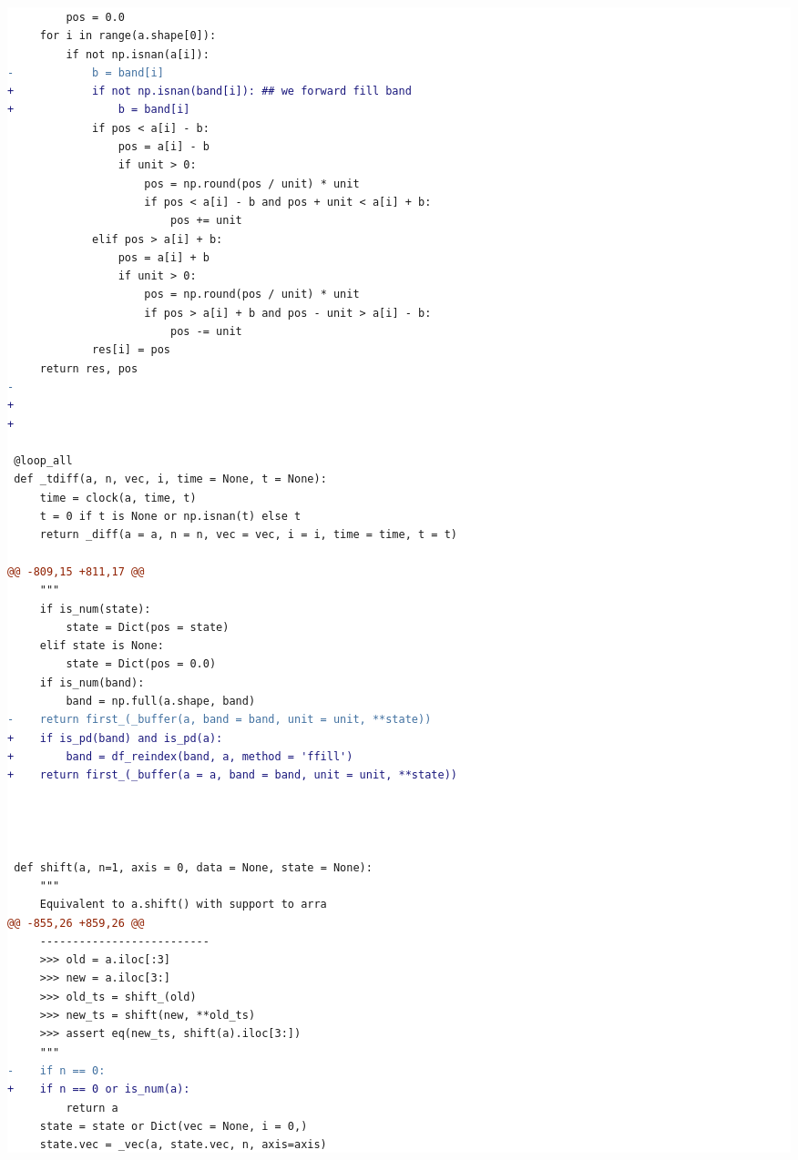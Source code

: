 ```diff
         pos = 0.0
     for i in range(a.shape[0]):
         if not np.isnan(a[i]):
-            b = band[i]
+            if not np.isnan(band[i]): ## we forward fill band
+                b = band[i]
             if pos < a[i] - b:
                 pos = a[i] - b
                 if unit > 0:
                     pos = np.round(pos / unit) * unit
                     if pos < a[i] - b and pos + unit < a[i] + b:
                         pos += unit
             elif pos > a[i] + b:
                 pos = a[i] + b
                 if unit > 0:
                     pos = np.round(pos / unit) * unit
                     if pos > a[i] + b and pos - unit > a[i] - b:
                         pos -= unit
             res[i] = pos
     return res, pos
-                 
+
+
 
 @loop_all
 def _tdiff(a, n, vec, i, time = None, t = None):
     time = clock(a, time, t)
     t = 0 if t is None or np.isnan(t) else t
     return _diff(a = a, n = n, vec = vec, i = i, time = time, t = t)
 
@@ -809,15 +811,17 @@
     """
     if is_num(state):
         state = Dict(pos = state)
     elif state is None:
         state = Dict(pos = 0.0)
     if is_num(band):
         band = np.full(a.shape, band)
-    return first_(_buffer(a, band = band, unit = unit, **state))
+    if is_pd(band) and is_pd(a):
+        band = df_reindex(band, a, method = 'ffill')
+    return first_(_buffer(a = a, band = band, unit = unit, **state))
     
         
 
         
 def shift(a, n=1, axis = 0, data = None, state = None):
     """
     Equivalent to a.shift() with support to arra
@@ -855,26 +859,26 @@
     --------------------------
     >>> old = a.iloc[:3]
     >>> new = a.iloc[3:]
     >>> old_ts = shift_(old)
     >>> new_ts = shift(new, **old_ts)
     >>> assert eq(new_ts, shift(a).iloc[3:])
     """
-    if n == 0:
+    if n == 0 or is_num(a):
         return a
     state = state or Dict(vec = None, i = 0,)
     state.vec = _vec(a, state.vec, n, axis=axis)
```
